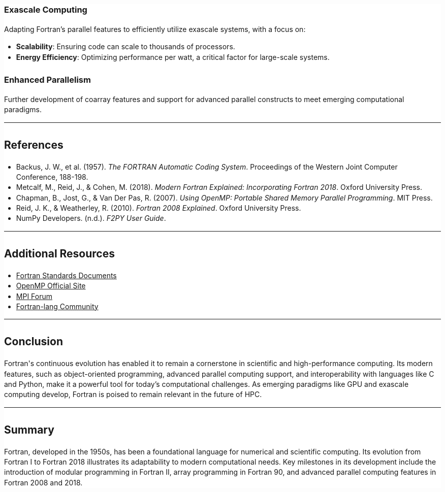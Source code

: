 ### Exascale Computing
Adapting Fortran’s parallel features to efficiently utilize exascale systems, with a focus on:
- **Scalability**: Ensuring code can scale to thousands of processors.
- **Energy Efficiency**: Optimizing performance per watt, a critical factor for large-scale systems.

### Enhanced Parallelism
Further development of coarray features and support for advanced parallel constructs to meet emerging computational paradigms.

---

## References
- Backus, J. W., et al. (1957). *The FORTRAN Automatic Coding System*. Proceedings of the Western Joint Computer Conference, 188-198.
- Metcalf, M., Reid, J., & Cohen, M. (2018). *Modern Fortran Explained: Incorporating Fortran 2018*. Oxford University Press.
- Chapman, B., Jost, G., & Van Der Pas, R. (2007). *Using OpenMP: Portable Shared Memory Parallel Programming*. MIT Press.
- Reid, J. K., & Weatherley, R. (2010). *Fortran 2008 Explained*. Oxford University Press.
- NumPy Developers. (n.d.). *F2PY User Guide*.

---

## Additional Resources
- [Fortran Standards Documents](https://j3-fortran.org)
- [OpenMP Official Site](https://www.openmp.org)
- [MPI Forum](https://www.mpi-forum.org)
- [Fortran-lang Community](https://fortran-lang.org)

---

## Conclusion
Fortran's continuous evolution has enabled it to remain a cornerstone in scientific and high-performance computing. Its modern features, such as object-oriented programming, advanced parallel computing support, and interoperability with languages like C and Python, make it a powerful tool for today’s computational challenges. As emerging paradigms like GPU and exascale computing develop, Fortran is poised to remain relevant in the future of HPC.

---

## Summary

Fortran, developed in the 1950s, has been a foundational language for numerical and scientific computing. Its evolution from Fortran I to Fortran 2018 illustrates its adaptability to modern computational needs. Key milestones in its development include the introduction of modular programming in Fortran II, array programming in Fortran 90, and advanced parallel computing features in Fortran 2008 and 2018.
